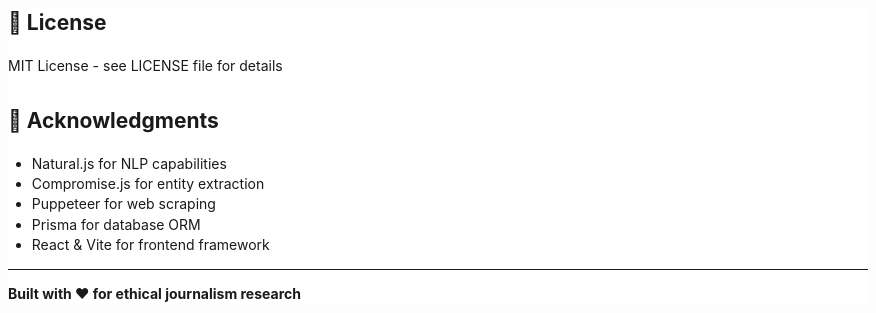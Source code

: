 ## 📄 License

MIT License - see LICENSE file for details

## 🙏 Acknowledgments

- Natural.js for NLP capabilities
- Compromise.js for entity extraction
- Puppeteer for web scraping
- Prisma for database ORM
- React & Vite for frontend framework

---

**Built with ❤️ for ethical journalism research**